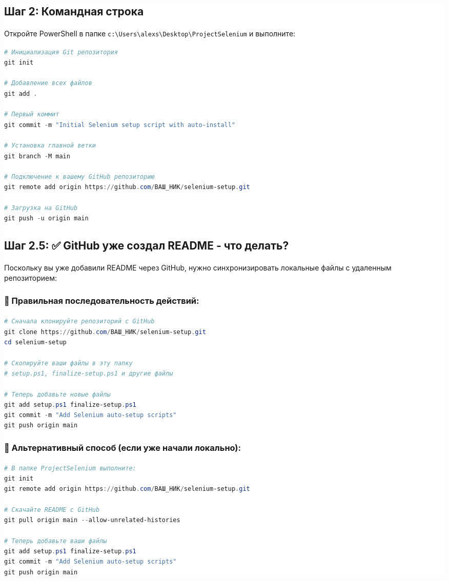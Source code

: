 ## Шаг 2: Командная строка

Откройте PowerShell в папке `c:\Users\alexs\Desktop\ProjectSelenium` и выполните:

```powershell
# Инициализация Git репозитория
git init

# Добавление всех файлов
git add .

# Первый коммит
git commit -m "Initial Selenium setup script with auto-install"

# Установка главной ветки
git branch -M main

# Подключение к вашему GitHub репозиторию
git remote add origin https://github.com/ВАШ_НИК/selenium-setup.git

# Загрузка на GitHub
git push -u origin main
```

## Шаг 2.5: ✅ GitHub уже создал README - что делать?

Поскольку вы уже добавили README через GitHub, нужно синхронизировать локальные файлы с удаленным репозиторием:

### 🔄 Правильная последовательность действий:

```powershell
# Сначала клонируйте репозиторий с GitHub
git clone https://github.com/ВАШ_НИК/selenium-setup.git
cd selenium-setup

# Скопируйте ваши файлы в эту папку
# setup.ps1, finalize-setup.ps1 и другие файлы

# Теперь добавьте новые файлы
git add setup.ps1 finalize-setup.ps1
git commit -m "Add Selenium auto-setup scripts"
git push origin main
```

### 🔄 Альтернативный способ (если уже начали локально):

```powershell
# В папке ProjectSelenium выполните:
git init
git remote add origin https://github.com/ВАШ_НИК/selenium-setup.git

# Скачайте README с GitHub
git pull origin main --allow-unrelated-histories

# Теперь добавьте ваши файлы
git add setup.ps1 finalize-setup.ps1
git commit -m "Add Selenium auto-setup scripts"
git push origin main
```
